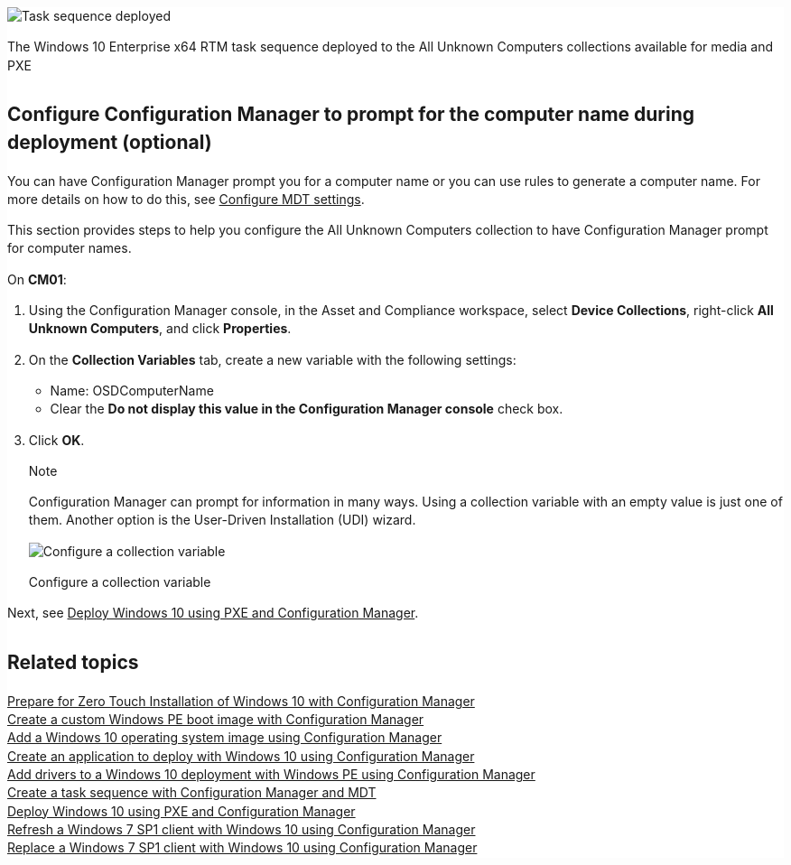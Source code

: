    ![Task sequence deployed](../images/fig32-deploywiz.png)

   The Windows 10 Enterprise x64 RTM task sequence deployed to the All Unknown Computers collections available for media and PXE

## Configure Configuration Manager to prompt for the computer name during deployment (optional)

You can have Configuration Manager prompt you for a computer name or you can use rules to generate a computer name. For more details on how to do this, see [Configure MDT settings](../deploy-windows-mdt/configure-mdt-settings.md).

This section provides steps to help you configure the All Unknown Computers collection to have Configuration Manager prompt for computer names.

On **CM01**:

1. Using the Configuration Manager console, in the Asset and Compliance workspace, select **Device Collections**, right-click **All Unknown Computers**, and click **Properties**.

2. On the **Collection Variables** tab, create a new variable with the following settings:

   * Name: OSDComputerName
   * Clear the **Do not display this value in the Configuration Manager console** check box.

3. Click **OK**.

   >[!NOTE]
   >Configuration Manager can prompt for information in many ways. Using a collection variable with an empty value is just one of them. Another option is the User-Driven Installation (UDI) wizard.
   
   ![Configure a collection variable](../images/mdt-06-fig35.png)
   
   Configure a collection variable

Next, see [Deploy Windows 10 using PXE and Configuration Manager](deploy-windows-10-using-pxe-and-configuration-manager.md).

## Related topics

[Prepare for Zero Touch Installation of Windows 10 with Configuration Manager](prepare-for-zero-touch-installation-of-windows-10-with-configuration-manager.md)<br>
[Create a custom Windows PE boot image with Configuration Manager](create-a-custom-windows-pe-boot-image-with-configuration-manager.md)<br>
[Add a Windows 10 operating system image using Configuration Manager](add-a-windows-10-operating-system-image-using-configuration-manager.md)<br>
[Create an application to deploy with Windows 10 using Configuration Manager](create-an-application-to-deploy-with-windows-10-using-configuration-manager.md)<br>
[Add drivers to a Windows 10 deployment with Windows PE using Configuration Manager](add-drivers-to-a-windows-10-deployment-with-windows-pe-using-configuration-manager.md)<br>
[Create a task sequence with Configuration Manager and MDT](./create-a-task-sequence-with-configuration-manager-and-mdt.md)<br>
[Deploy Windows 10 using PXE and Configuration Manager](deploy-windows-10-using-pxe-and-configuration-manager.md)<br>
[Refresh a Windows 7 SP1 client with Windows 10 using Configuration Manager](refresh-a-windows-7-client-with-windows-10-using-configuration-manager.md)<br>
[Replace a Windows 7 SP1 client with Windows 10 using Configuration Manager](replace-a-windows-7-client-with-windows-10-using-configuration-manager.md)<br>